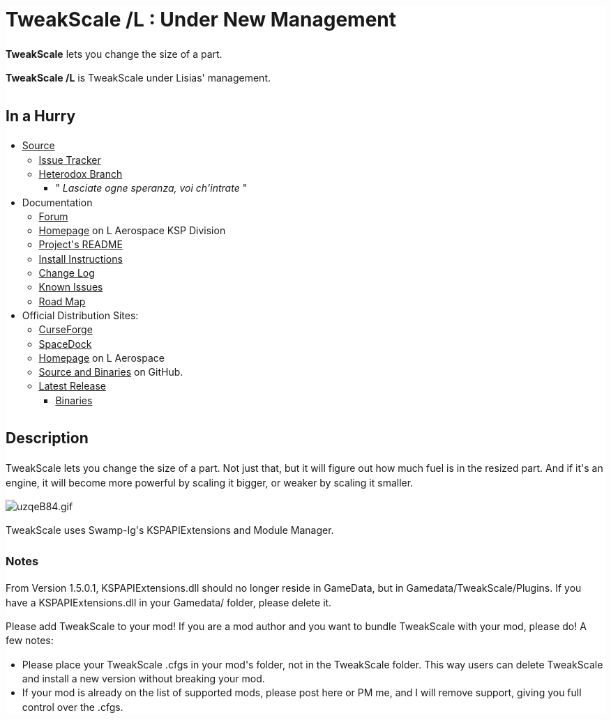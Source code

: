 # TweakScale /L : Under New Management

**TweakScale** lets you change the size of a part.

**TweakScale /L** is TweakScale under Lisias' management.


## In a Hurry

* [Source](https://github.com/net-lisias-ksp/TweakScale)
	+ [Issue Tracker](https://github.com/net-lisias-ksp/TweakScale/issues)
	+ [Heterodox Branch](https://github.com/net-lisias-kspu/TweakScale/tree/dev/heterodox)
		- " *Lasciate ogne speranza, voi ch'intrate* "
* Documentation
	+ [Forum](https://forum.kerbalspaceprogram.com/index.php?/topic/179030-141-tweakscale-under-new-management/&)
	+ [Homepage](http://ksp.lisias.net/add-ons/TweakScale) on L Aerospace KSP Division
	+ [Project's README](https://github.com/net-lisias-ksp/TweakScale/blob/master/README.md)
	+ [Install Instructions](https://github.com/net-lisias-ksp/TweakScale/blob/master/INSTALL.md)
	+ [Change Log](./CHANGE_LOG.md)
	+ [Known Issues](./KNOWN_ISSUES.md)
	+ [Road Map](https://github.com/net-lisias-ksp/TweakScale/blob/master/ROAD_MAP.md)
* Official Distribution Sites:
	+ [CurseForge](https://kerbal.curseforge.com/projects/tweakscale)
	+ [SpaceDock](https://spacedock.info/mod/127/TweakScale)
	+ [Homepage](http://ksp.lisias.net/add-ons/TweakScale) on L Aerospace
	+ [Source and Binaries](https://github.com/net-lisias-ksp/TweakScale) on GitHub.
	+ [Latest Release](https://github.com/net-lisias-ksp/TweakScale/releases)
		- [Binaries](https://github.com/net-lisias-ksp/TweakScale/Archive)


## Description

TweakScale lets you change the size of a part. Not just that, but it will figure out how much fuel is in the resized part. And if it's an engine, it will become more powerful by scaling it bigger, or weaker by scaling it smaller.

![uzqeB84.gif](./PR_material/img/uzqeB84.gif)

TweakScale uses Swamp-Ig's KSPAPIExtensions and Module Manager.

### Notes

From Version 1.5.0.1, KSPAPIExtensions.dll should no longer reside in GameData, but in Gamedata/TweakScale/Plugins. If you have a KSPAPIExtensions.dll in your Gamedata/ folder, please delete it.

Please add TweakScale to your mod!
If you are a mod author and you want to bundle TweakScale with your mod, please do! A few notes:

* Please place your TweakScale .cfgs in your mod's folder, not in the TweakScale folder. This way users can delete TweakScale and install a new version without breaking your mod.
* If your mod is already on the list of supported mods, please post here or PM me, and I will remove support, giving you full control over the .cfgs.
